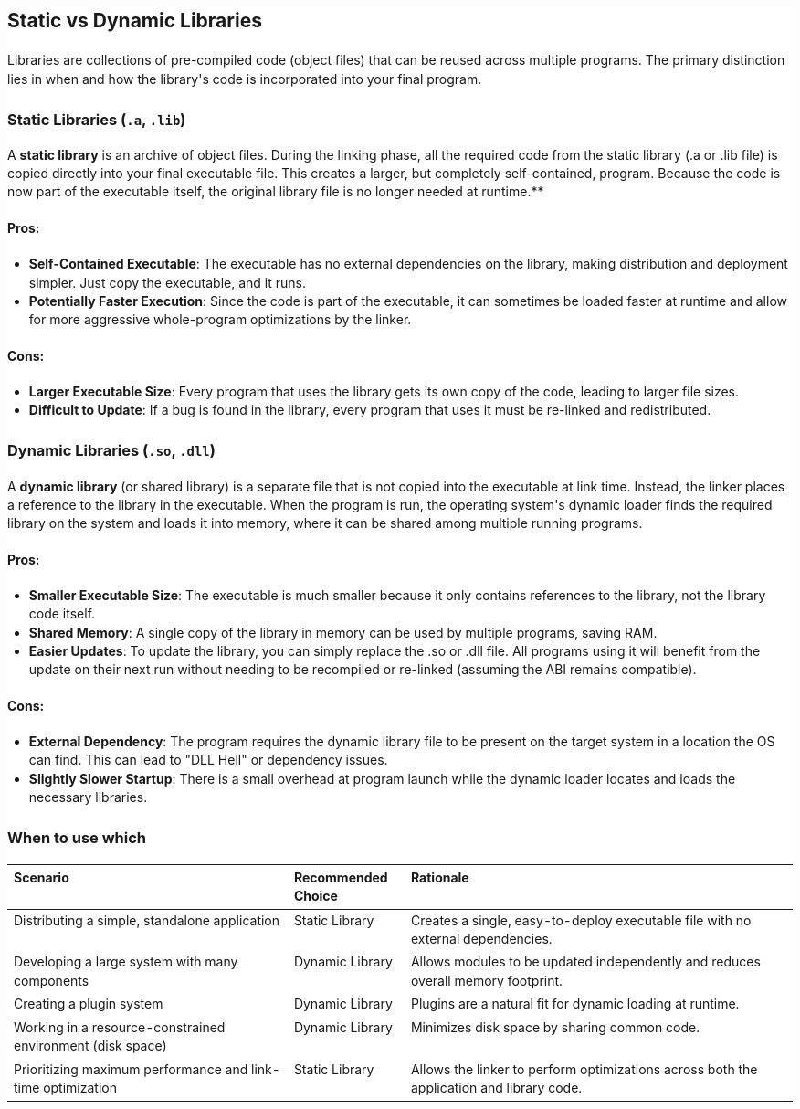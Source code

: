 ## Static vs Dynamic Libraries

Libraries are collections of pre-compiled code (object files) that can be reused across multiple programs. The primary distinction lies in when and how the library's code is incorporated into your final program.

### Static Libraries (`.a`, `.lib`)

A **static library** is an archive of object files. During the linking phase, all the required code from the static library (.a or .lib file) is copied directly into your final executable file. This creates a larger, but completely self-contained, program. Because the code is now part of the executable itself, the original library file is no longer needed at runtime.**
#### Pros:

- **Self-Contained Executable**: The executable has no external dependencies on the library, making distribution and deployment simpler. Just copy the executable, and it runs.
- **Potentially Faster Execution**: Since the code is part of the executable, it can sometimes be loaded faster at runtime and allow for more aggressive whole-program optimizations by the linker.

#### Cons:

- **Larger Executable Size**: Every program that uses the library gets its own copy of the code, leading to larger file sizes.
- **Difficult to Update**: If a bug is found in the library, every program that uses it must be re-linked and redistributed.

### Dynamic Libraries (`.so`, `.dll`)

A **dynamic library** (or shared library) is a separate file that is not copied into the executable at link time. Instead, the linker places a reference to the library in the executable. When the program is run, the operating system's dynamic loader finds the required library on the system and loads it into memory, where it can be shared among multiple running programs.

#### Pros:

- **Smaller Executable Size**: The executable is much smaller because it only contains references to the library, not the library code itself.
- **Shared Memory**: A single copy of the library in memory can be used by multiple programs, saving RAM.
- **Easier Updates**: To update the library, you can simply replace the .so or .dll file. All programs using it will benefit from the update on their next run without needing to be recompiled or re-linked (assuming the ABI remains compatible).

#### Cons:

- **External Dependency**: The program requires the dynamic library file to be present on the target system in a location the OS can find. This can lead to "DLL Hell" or dependency issues.
- **Slightly Slower Startup**: There is a small overhead at program launch while the dynamic loader locates and loads the necessary libraries.

### When to use which

| Scenario                                          | Recommended Choice | Rationale                                                                                             |
| :------------------------------------------------ | :----------------- | :---------------------------------------------------------------------------------------------------- |
| Distributing a simple, standalone application     | Static Library     | Creates a single, easy-to-deploy executable file with no external dependencies.                       |
| Developing a large system with many components    | Dynamic Library    | Allows modules to be updated independently and reduces overall memory footprint.                      |
| Creating a plugin system                          | Dynamic Library    | Plugins are a natural fit for dynamic loading at runtime.                                             |
| Working in a resource-constrained environment (disk space) | Dynamic Library    | Minimizes disk space by sharing common code.                                                          |
| Prioritizing maximum performance and link-time optimization | Static Library     | Allows the linker to perform optimizations across both the application and library code.              |
